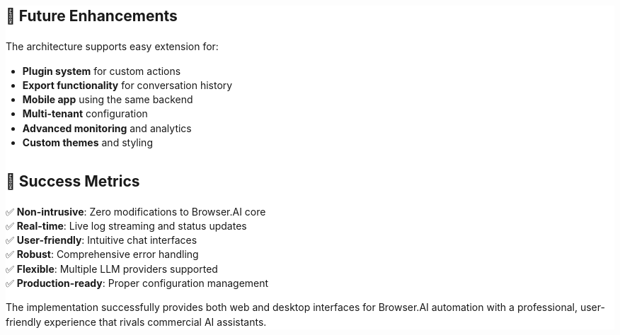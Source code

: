 ## 🔮 **Future Enhancements**

The architecture supports easy extension for:
- **Plugin system** for custom actions
- **Export functionality** for conversation history
- **Mobile app** using the same backend
- **Multi-tenant** configuration
- **Advanced monitoring** and analytics
- **Custom themes** and styling

## 🎉 **Success Metrics**

✅ **Non-intrusive**: Zero modifications to Browser.AI core  
✅ **Real-time**: Live log streaming and status updates  
✅ **User-friendly**: Intuitive chat interfaces  
✅ **Robust**: Comprehensive error handling  
✅ **Flexible**: Multiple LLM providers supported  
✅ **Production-ready**: Proper configuration management  

The implementation successfully provides both web and desktop interfaces for Browser.AI automation with a professional, user-friendly experience that rivals commercial AI assistants.